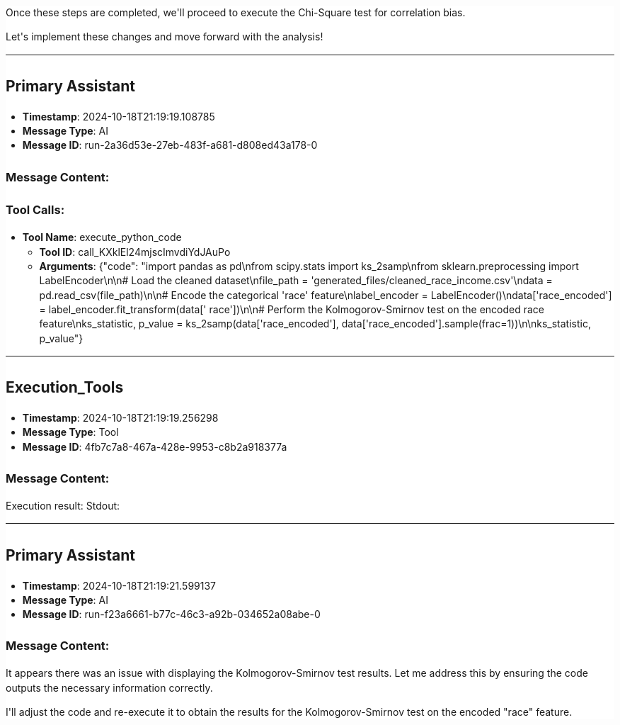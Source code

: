 Once these steps are completed, we'll proceed to execute the Chi-Square test for correlation bias.

Let's implement these changes and move forward with the analysis!


---

## Primary Assistant
- **Timestamp**: 2024-10-18T21:19:19.108785
- **Message Type**: AI
- **Message ID**: run-2a36d53e-27eb-483f-a681-d808ed43a178-0

### Message Content:



### Tool Calls:
- **Tool Name**: execute_python_code
  - **Tool ID**: call_KXklEl24mjscImvdiYdJAuPo
  - **Arguments**: {"code": "import pandas as pd\nfrom scipy.stats import ks_2samp\nfrom sklearn.preprocessing import LabelEncoder\n\n# Load the cleaned dataset\nfile_path = 'generated_files/cleaned_race_income.csv'\ndata = pd.read_csv(file_path)\n\n# Encode the categorical 'race' feature\nlabel_encoder = LabelEncoder()\ndata['race_encoded'] = label_encoder.fit_transform(data[' race'])\n\n# Perform the Kolmogorov-Smirnov test on the encoded race feature\nks_statistic, p_value = ks_2samp(data['race_encoded'], data['race_encoded'].sample(frac=1))\n\nks_statistic, p_value"}

---

## Execution_Tools
- **Timestamp**: 2024-10-18T21:19:19.256298
- **Message Type**: Tool
- **Message ID**: 4fb7c7a8-467a-428e-9953-c8b2a918377a

### Message Content:

Execution result:
Stdout: 


---

## Primary Assistant
- **Timestamp**: 2024-10-18T21:19:21.599137
- **Message Type**: AI
- **Message ID**: run-f23a6661-b77c-46c3-a92b-034652a08abe-0

### Message Content:

It appears there was an issue with displaying the Kolmogorov-Smirnov test results. Let me address this by ensuring the code outputs the necessary information correctly.

I'll adjust the code and re-execute it to obtain the results for the Kolmogorov-Smirnov test on the encoded "race" feature. 
